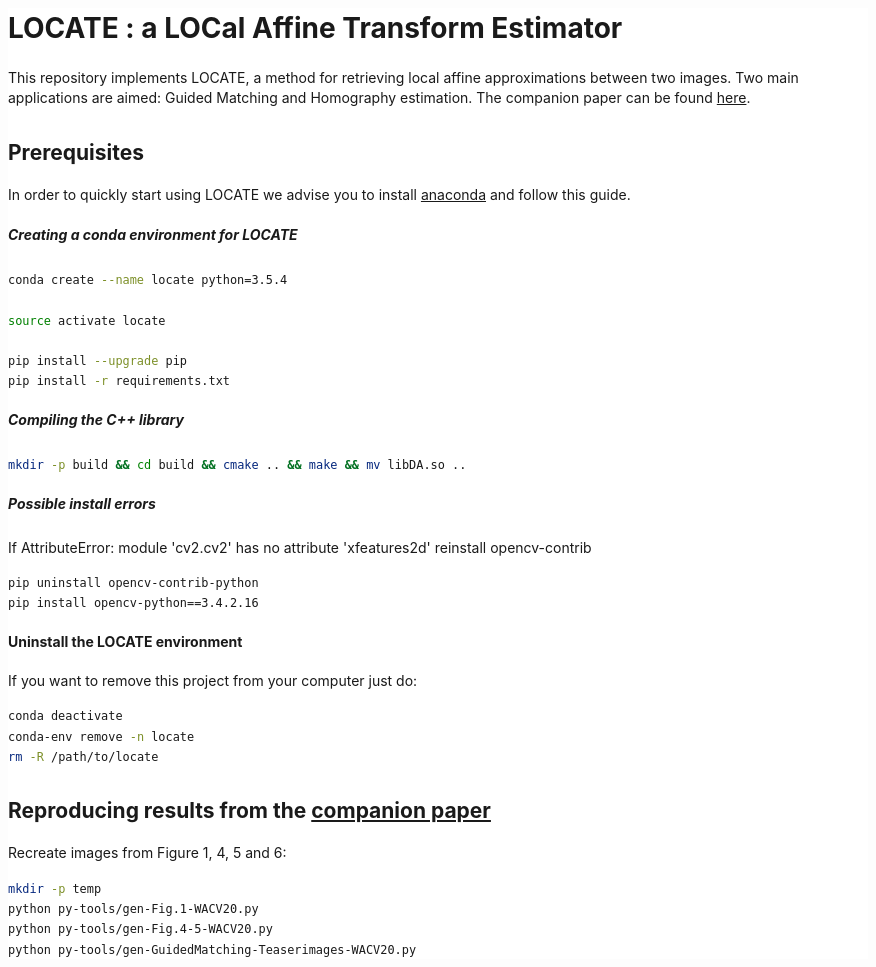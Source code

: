 # LOCATE : a LOCal Affine Transform Estimator

This repository implements LOCATE, a method for retrieving local affine approximations between two images. Two main applications are aimed: Guided Matching and Homography estimation. The companion paper can be found [here](https://rdguez-mariano.github.io/pages/locate).

## Prerequisites

In order to quickly start using LOCATE we advise you to install [anaconda](https://www.anaconda.com/distribution/) and follow this guide.

##### Creating a conda environment for LOCATE

```bash
conda create --name locate python=3.5.4

source activate locate

pip install --upgrade pip
pip install -r requirements.txt
```

##### Compiling the C++ library

```bash
mkdir -p build && cd build && cmake .. && make && mv libDA.so ..
```

##### Possible install errors

If AttributeError: module 'cv2.cv2' has no attribute 'xfeatures2d' reinstall opencv-contrib

```bash
pip uninstall opencv-contrib-python
pip install opencv-python==3.4.2.16
```

#### Uninstall the LOCATE environment

If you want to remove this project from your computer just do:

```bash
conda deactivate
conda-env remove -n locate
rm -R /path/to/locate
```

## Reproducing results from the [companion paper](https://rdguez-mariano.github.io/pages/locate)

Recreate images from Figure 1, 4, 5 and 6:

```bash
mkdir -p temp
python py-tools/gen-Fig.1-WACV20.py
python py-tools/gen-Fig.4-5-WACV20.py
python py-tools/gen-GuidedMatching-Teaserimages-WACV20.py
```
